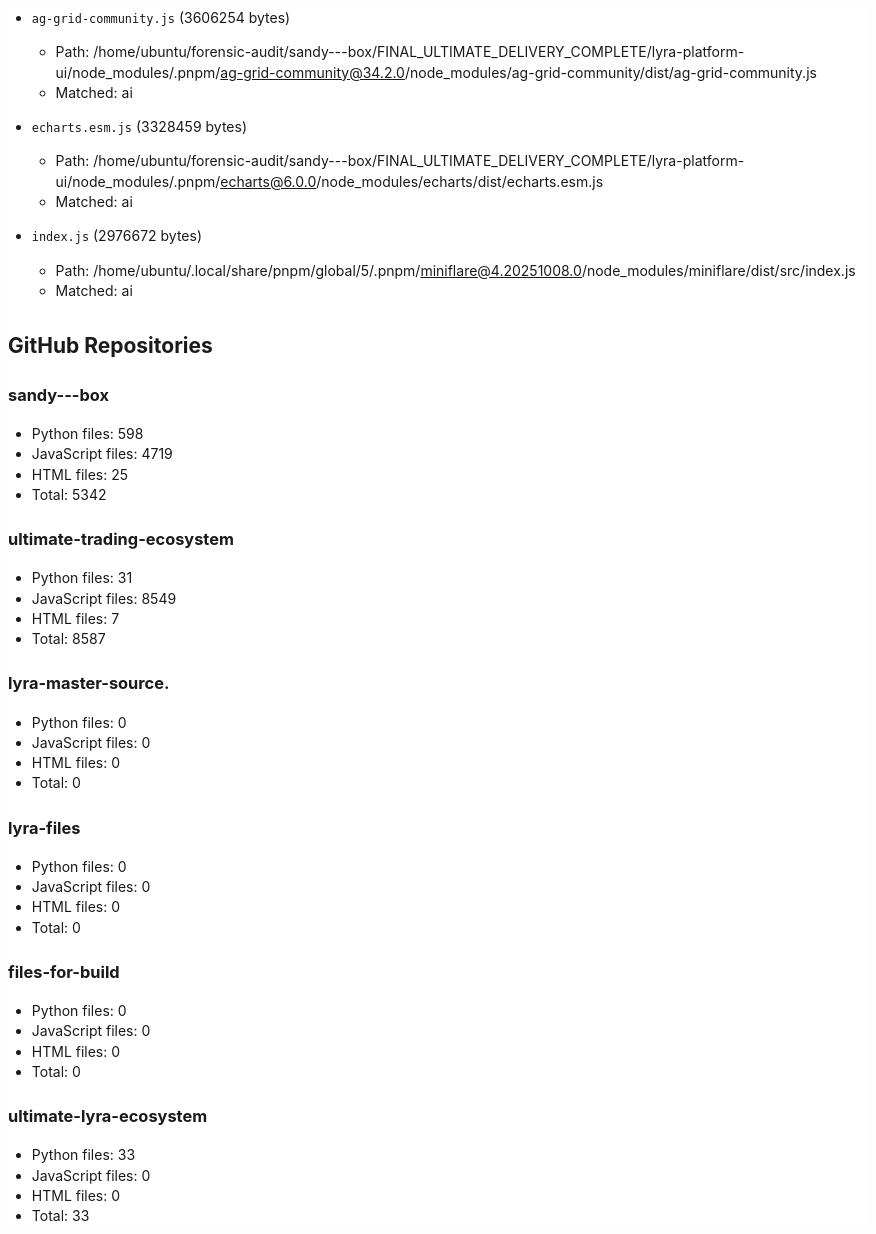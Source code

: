 - `ag-grid-community.js` (3606254 bytes)
  - Path: /home/ubuntu/forensic-audit/sandy---box/FINAL_ULTIMATE_DELIVERY_COMPLETE/lyra-platform-ui/node_modules/.pnpm/ag-grid-community@34.2.0/node_modules/ag-grid-community/dist/ag-grid-community.js
  - Matched: ai

- `echarts.esm.js` (3328459 bytes)
  - Path: /home/ubuntu/forensic-audit/sandy---box/FINAL_ULTIMATE_DELIVERY_COMPLETE/lyra-platform-ui/node_modules/.pnpm/echarts@6.0.0/node_modules/echarts/dist/echarts.esm.js
  - Matched: ai

- `index.js` (2976672 bytes)
  - Path: /home/ubuntu/.local/share/pnpm/global/5/.pnpm/miniflare@4.20251008.0/node_modules/miniflare/dist/src/index.js
  - Matched: ai

## GitHub Repositories

### sandy---box

- Python files: 598
- JavaScript files: 4719
- HTML files: 25
- Total: 5342

### ultimate-trading-ecosystem

- Python files: 31
- JavaScript files: 8549
- HTML files: 7
- Total: 8587

### lyra-master-source.

- Python files: 0
- JavaScript files: 0
- HTML files: 0
- Total: 0

### lyra-files

- Python files: 0
- JavaScript files: 0
- HTML files: 0
- Total: 0

### files-for-build

- Python files: 0
- JavaScript files: 0
- HTML files: 0
- Total: 0

### ultimate-lyra-ecosystem

- Python files: 33
- JavaScript files: 0
- HTML files: 0
- Total: 33

